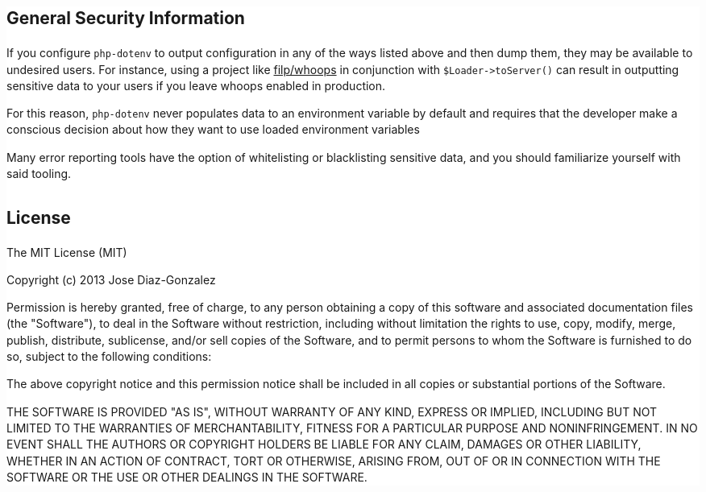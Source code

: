 ## General Security Information

If you configure `php-dotenv` to output configuration in any of the ways listed above and then dump them, they may be available to undesired users. For instance, using a project like [filp/whoops](https://github.com/filp/whoops) in conjunction with `$Loader->toServer()` can result in outputting sensitive data to your users if you leave whoops enabled in production.

For this reason, `php-dotenv` never populates data to an environment variable by default and requires that the developer make a conscious decision about how they want to use loaded environment variables

Many error reporting tools have the option of whitelisting or blacklisting sensitive data, and you should familiarize yourself with said tooling.


## License

The MIT License (MIT)

Copyright (c) 2013 Jose Diaz-Gonzalez

Permission is hereby granted, free of charge, to any person obtaining a copy
of this software and associated documentation files (the "Software"), to deal
in the Software without restriction, including without limitation the rights
to use, copy, modify, merge, publish, distribute, sublicense, and/or sell
copies of the Software, and to permit persons to whom the Software is
furnished to do so, subject to the following conditions:

The above copyright notice and this permission notice shall be included in
all copies or substantial portions of the Software.

THE SOFTWARE IS PROVIDED "AS IS", WITHOUT WARRANTY OF ANY KIND, EXPRESS OR
IMPLIED, INCLUDING BUT NOT LIMITED TO THE WARRANTIES OF MERCHANTABILITY,
FITNESS FOR A PARTICULAR PURPOSE AND NONINFRINGEMENT. IN NO EVENT SHALL THE
AUTHORS OR COPYRIGHT HOLDERS BE LIABLE FOR ANY CLAIM, DAMAGES OR OTHER
LIABILITY, WHETHER IN AN ACTION OF CONTRACT, TORT OR OTHERWISE, ARISING FROM,
OUT OF OR IN CONNECTION WITH THE SOFTWARE OR THE USE OR OTHER DEALINGS IN
THE SOFTWARE.
